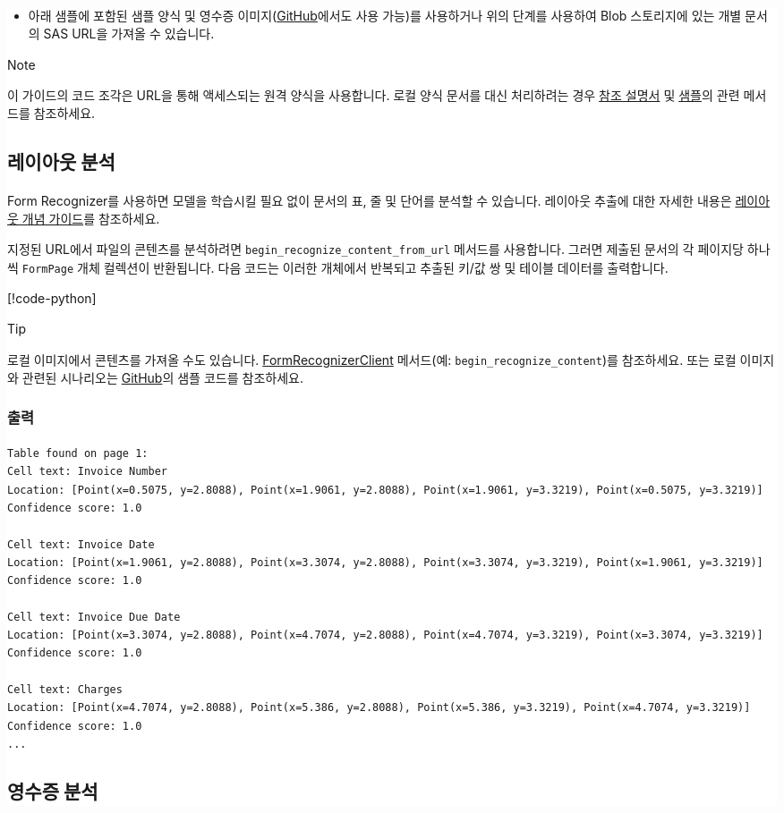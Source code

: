 * 아래 샘플에 포함된 샘플 양식 및 영수증 이미지([GitHub](https://github.com/Azure/azure-sdk-for-python/tree/master/sdk/formrecognizer/azure-ai-formrecognizer/samples/sample_forms)에서도 사용 가능)를 사용하거나 위의 단계를 사용하여 Blob 스토리지에 있는 개별 문서의 SAS URL을 가져올 수 있습니다. 

> [!NOTE]
> 이 가이드의 코드 조각은 URL을 통해 액세스되는 원격 양식을 사용합니다. 로컬 양식 문서를 대신 처리하려는 경우 [참조 설명서](/python/api/azure-ai-formrecognizer) 및 [샘플](https://github.com/Azure/azure-sdk-for-python/tree/master/sdk/formrecognizer/azure-ai-formrecognizer/samples)의 관련 메서드를 참조하세요.

## <a name="analyze-layout"></a>레이아웃 분석

Form Recognizer를 사용하면 모델을 학습시킬 필요 없이 문서의 표, 줄 및 단어를 분석할 수 있습니다. 레이아웃 추출에 대한 자세한 내용은 [레이아웃 개념 가이드](../../concept-layout.md)를 참조하세요.

지정된 URL에서 파일의 콘텐츠를 분석하려면 `begin_recognize_content_from_url` 메서드를 사용합니다. 그러면 제출된 문서의 각 페이지당 하나씩 `FormPage` 개체 컬렉션이 반환됩니다. 다음 코드는 이러한 개체에서 반복되고 추출된 키/값 쌍 및 테이블 데이터를 출력합니다.

[!code-python[](~/cognitive-services-quickstart-code/python/FormRecognizer/FormRecognizerQuickstart.py?name=snippet_getcontent)]

> [!TIP]
> 로컬 이미지에서 콘텐츠를 가져올 수도 있습니다. [FormRecognizerClient](/python/api/azure-ai-formrecognizer/azure.ai.formrecognizer.formrecognizerclient) 메서드(예: `begin_recognize_content`)를 참조하세요. 또는 로컬 이미지와 관련된 시나리오는 [GitHub](https://github.com/Azure/azure-sdk-for-python/tree/master/sdk/formrecognizer/azure-ai-formrecognizer/samples)의 샘플 코드를 참조하세요.

### <a name="output"></a>출력

```console
Table found on page 1:
Cell text: Invoice Number
Location: [Point(x=0.5075, y=2.8088), Point(x=1.9061, y=2.8088), Point(x=1.9061, y=3.3219), Point(x=0.5075, y=3.3219)]
Confidence score: 1.0

Cell text: Invoice Date
Location: [Point(x=1.9061, y=2.8088), Point(x=3.3074, y=2.8088), Point(x=3.3074, y=3.3219), Point(x=1.9061, y=3.3219)]
Confidence score: 1.0

Cell text: Invoice Due Date
Location: [Point(x=3.3074, y=2.8088), Point(x=4.7074, y=2.8088), Point(x=4.7074, y=3.3219), Point(x=3.3074, y=3.3219)]
Confidence score: 1.0

Cell text: Charges
Location: [Point(x=4.7074, y=2.8088), Point(x=5.386, y=2.8088), Point(x=5.386, y=3.3219), Point(x=4.7074, y=3.3219)]
Confidence score: 1.0
...

```

## <a name="analyze-receipts"></a>영수증 분석
